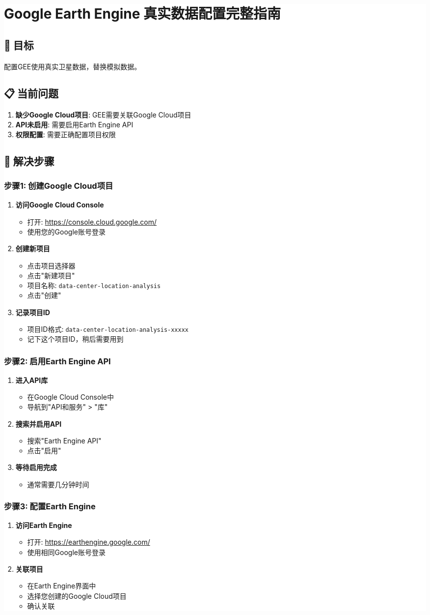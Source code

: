 # Google Earth Engine 真实数据配置完整指南

## 🎯 目标
配置GEE使用真实卫星数据，替换模拟数据。

## 📋 当前问题
1. **缺少Google Cloud项目**: GEE需要关联Google Cloud项目
2. **API未启用**: 需要启用Earth Engine API
3. **权限配置**: 需要正确配置项目权限

## 🚀 解决步骤

### 步骤1: 创建Google Cloud项目

1. **访问Google Cloud Console**
   - 打开: https://console.cloud.google.com/
   - 使用您的Google账号登录

2. **创建新项目**
   - 点击项目选择器
   - 点击"新建项目"
   - 项目名称: `data-center-location-analysis`
   - 点击"创建"

3. **记录项目ID**
   - 项目ID格式: `data-center-location-analysis-xxxxx`
   - 记下这个项目ID，稍后需要用到

### 步骤2: 启用Earth Engine API

1. **进入API库**
   - 在Google Cloud Console中
   - 导航到"API和服务" > "库"

2. **搜索并启用API**
   - 搜索"Earth Engine API"
   - 点击"启用"

3. **等待启用完成**
   - 通常需要几分钟时间

### 步骤3: 配置Earth Engine

1. **访问Earth Engine**
   - 打开: https://earthengine.google.com/
   - 使用相同Google账号登录

2. **关联项目**
   - 在Earth Engine界面中
   - 选择您创建的Google Cloud项目
   - 确认关联
